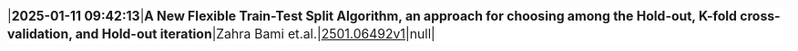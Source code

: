 |**2025-01-11 09:42:13**|**A New Flexible Train-Test Split Algorithm, an approach for choosing   among the Hold-out, K-fold cross-validation, and Hold-out iteration**|Zahra Bami et.al.|[2501.06492v1](http://arxiv.org/abs/2501.06492v1)|null|
